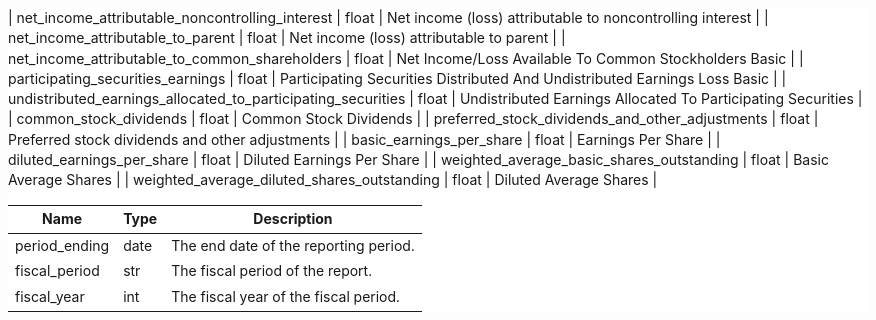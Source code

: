 | net_income_attributable_noncontrolling_interest | float | Net income (loss) attributable to noncontrolling interest |
| net_income_attributable_to_parent | float | Net income (loss) attributable to parent |
| net_income_attributable_to_common_shareholders | float | Net Income/Loss Available To Common Stockholders Basic |
| participating_securities_earnings | float | Participating Securities Distributed And Undistributed Earnings Loss Basic |
| undistributed_earnings_allocated_to_participating_securities | float | Undistributed Earnings Allocated To Participating Securities |
| common_stock_dividends | float | Common Stock Dividends |
| preferred_stock_dividends_and_other_adjustments | float | Preferred stock dividends and other adjustments |
| basic_earnings_per_share | float | Earnings Per Share |
| diluted_earnings_per_share | float | Diluted Earnings Per Share |
| weighted_average_basic_shares_outstanding | float | Basic Average Shares |
| weighted_average_diluted_shares_outstanding | float | Diluted Average Shares |
</TabItem>

<TabItem value='yfinance' label='yfinance'>

| Name | Type | Description |
| ---- | ---- | ----------- |
| period_ending | date | The end date of the reporting period. |
| fiscal_period | str | The fiscal period of the report. |
| fiscal_year | int | The fiscal year of the fiscal period. |
</TabItem>

</Tabs>

